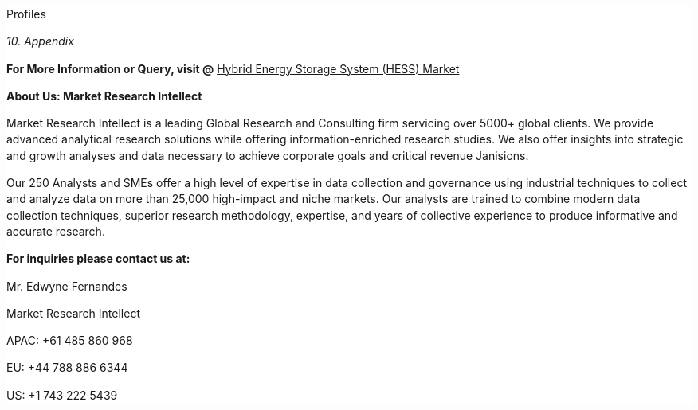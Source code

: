 Profiles</span></em></p><p><em><span class="font-[700]">10. Appendix</span></em></p><p><span class="font-[700]"><strong>For More Information or Query, visit&nbsp;@</strong>&nbsp;</span><span class="font-[700]"><a href="https://www.marketresearchintellect.com/product/hybrid-energy-storage-system-hess-market/?utm_source=Linkedin&utm_medium=838" target="_blank" data-tracking-control-name="article-ssr-frontend-pulse_little-text-block" data-tracking-will-navigate="" data-test-link="">Hybrid Energy Storage System (HESS) Market</a></span></p><p><strong><span class="font-[700]">About Us: Market Research Intellect</span></strong></p><p><span class="">Market Research Intellect is a leading Global Research and Consulting firm servicing over 5000+ global clients. We provide advanced analytical research solutions while offering information-enriched research studies.&nbsp;</span>We also offer insights into strategic and growth analyses and data necessary to achieve corporate goals and critical revenue Janisions.</p><p><span class="">Our 250 Analysts and SMEs offer a high level of expertise in data collection and governance using industrial techniques to collect and analyze data on more than 25,000 high-impact and niche markets. Our analysts are trained to combine modern data collection techniques, superior research methodology, expertise, and years of collective experience to produce informative and accurate research.</span></p><p><strong>For inquiries please contact us at:</strong></p><p>Mr. Edwyne Fernandes</p><p>Market Research Intellect</p><p>APAC: +61 485 860 968</p><p>EU: +44 788 886 6344</p><p>US: +1 743 222 5439</p>
